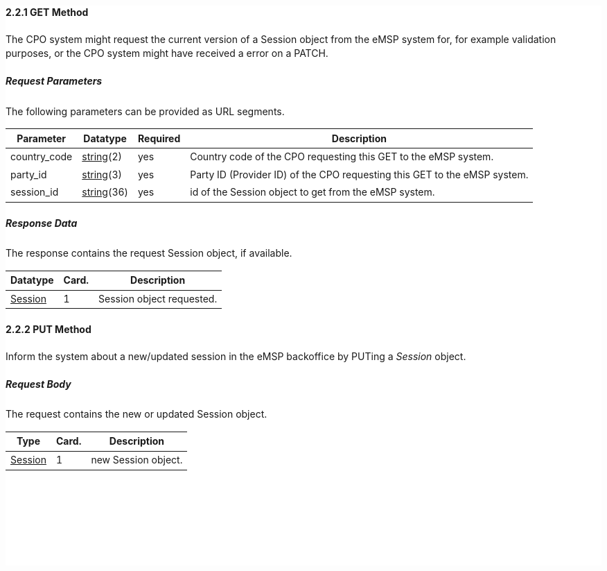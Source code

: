 
#### 2.2.1 __GET__ Method

The CPO system might request the current version of a Session object from the eMSP system for, 
for example validation purposes, or the CPO system might have received a error on a PATCH.

##### Request Parameters

The following parameters can be provided as URL segments.

<div></div>

| Parameter        | Datatype                              | Required | Description                                                                   |
|------------------|---------------------------------------|----------|-------------------------------------------------------------------------------|
| country_code     | [string](types.md#15-string-type)(2)  | yes      | Country code of the CPO requesting this GET to the eMSP system.               |
| party_id         | [string](types.md#15-string-type)(3)  | yes      | Party ID (Provider ID) of the CPO requesting this GET to the eMSP system.     |
| session_id       | [string](types.md#15-string-type)(36) | yes      | id of the Session object to get from the eMSP system.                         |
<div></div>


##### Response Data

The response contains the request Session object, if available.

<div></div>

| Datatype                      | Card. | Description                                                   |
|-------------------------------|-------|---------------------------------------------------------------|
| [Session](#31-session-object) | 1     | Session object requested.                                     |
<div></div>


#### 2.2.2 __PUT__ Method

Inform the system about a new/updated session in the eMSP backoffice by PUTing a _Session_ object.

##### Request Body

The request contains the new or updated Session object.

<div></div>

| Type                            | Card. | Description                              |
|---------------------------------|-------|------------------------------------------|
| [Session](#31-session-object)   | 1     | new Session object.                      |
<div></div>




&nbsp;

&nbsp;

&nbsp;

&nbsp;
